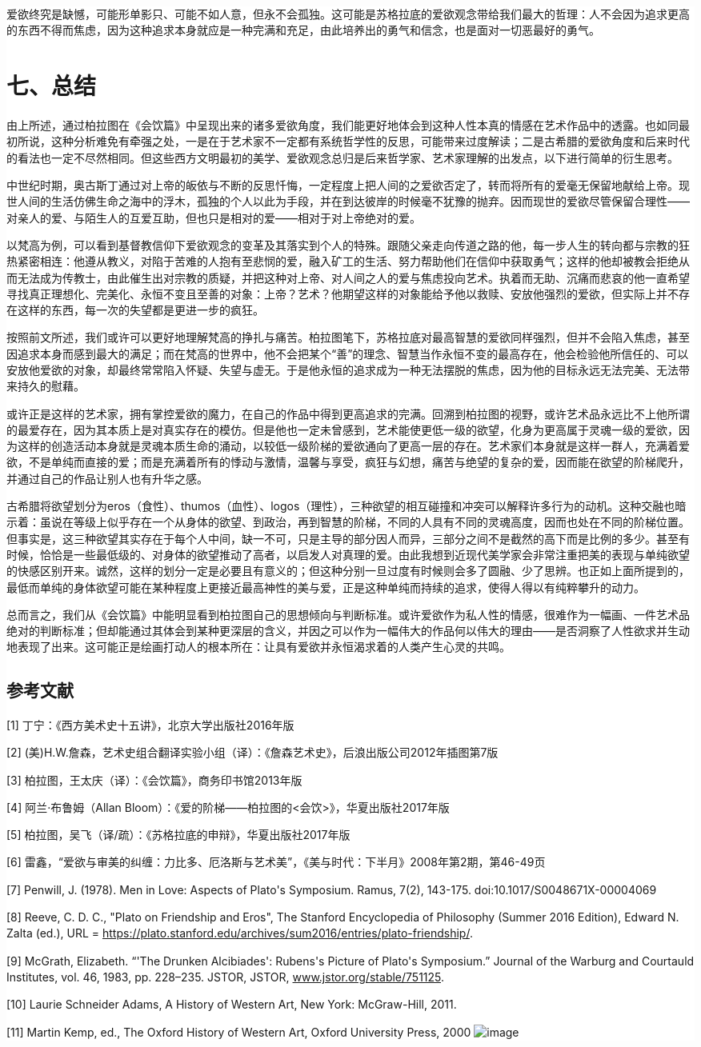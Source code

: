 爱欲终究是缺憾，可能形单影只、可能不如人意，但永不会孤独。这可能是苏格拉底的爱欲观念带给我们最大的哲理：人不会因为追求更高的东西不得而焦虑，因为这种追求本身就应是一种完满和充足，由此培养出的勇气和信念，也是面对一切恶最好的勇气。

# 七、总结

由上所述，通过柏拉图在《会饮篇》中呈现出来的诸多爱欲角度，我们能更好地体会到这种人性本真的情感在艺术作品中的透露。也如同最初所说，这种分析难免有牵强之处，一是在于艺术家不一定都有系统哲学性的反思，可能带来过度解读；二是古希腊的爱欲角度和后来时代的看法也一定不尽然相同。但这些西方文明最初的美学、爱欲观念总归是后来哲学家、艺术家理解的出发点，以下进行简单的衍生思考。  

中世纪时期，奥古斯丁通过对上帝的皈依与不断的反思忏悔，一定程度上把人间的之爱欲否定了，转而将所有的爱毫无保留地献给上帝。现世人间的生活仿佛生命之海中的浮木，孤独的个人以此为手段，并在到达彼岸的时候毫不犹豫的抛弃。因而现世的爱欲尽管保留合理性——对亲人的爱、与陌生人的互爱互助，但也只是相对的爱——相对于对上帝绝对的爱。  

以梵高为例，可以看到基督教信仰下爱欲观念的变革及其落实到个人的特殊。跟随父亲走向传道之路的他，每一步人生的转向都与宗教的狂热紧密相连：他遵从教义，对陷于苦难的人抱有至悲悯的爱，融入矿工的生活、努力帮助他们在信仰中获取勇气；这样的他却被教会拒绝从而无法成为传教士，由此催生出对宗教的质疑，并把这种对上帝、对人间之人的爱与焦虑投向艺术。执着而无助、沉痛而悲哀的他一直希望寻找真正理想化、完美化、永恒不变且至善的对象：上帝？艺术？他期望这样的对象能给予他以救赎、安放他强烈的爱欲，但实际上并不存在这样的东西，每一次的失望都是更进一步的疯狂。  

按照前文所述，我们或许可以更好地理解梵高的挣扎与痛苦。柏拉图笔下，苏格拉底对最高智慧的爱欲同样强烈，但并不会陷入焦虑，甚至因追求本身而感到最大的满足；而在梵高的世界中，他不会把某个“善”的理念、智慧当作永恒不变的最高存在，他会检验他所信任的、可以安放他爱欲的对象，却最终常常陷入怀疑、失望与虚无。于是他永恒的追求成为一种无法摆脱的焦虑，因为他的目标永远无法完美、无法带来持久的慰藉。  

或许正是这样的艺术家，拥有掌控爱欲的魔力，在自己的作品中得到更高追求的完满。回溯到柏拉图的视野，或许艺术品永远比不上他所谓的最爱存在，因为其本质上是对真实存在的模仿。但是他也一定未曾感到，艺术能使更低一级的欲望，化身为更高属于灵魂一级的爱欲，因为这样的创造活动本身就是灵魂本质生命的涌动，以较低一级阶梯的爱欲通向了更高一层的存在。艺术家们本身就是这样一群人，充满着爱欲，不是单纯而直接的爱；而是充满着所有的悸动与激情，温馨与享受，疯狂与幻想，痛苦与绝望的复杂的爱，因而能在欲望的阶梯爬升，并通过自己的作品让别人也有升华之感。  

古希腊将欲望划分为eros（食性）、thumos（血性）、logos（理性），三种欲望的相互碰撞和冲突可以解释许多行为的动机。这种交融也暗示着：虽说在等级上似乎存在一个从身体的欲望、到政治，再到智慧的阶梯，不同的人具有不同的灵魂高度，因而也处在不同的阶梯位置。但事实是，这三种欲望其实存在于每个人中间，缺一不可，只是主导的部分因人而异，三部分之间不是截然的高下而是比例的多少。甚至有时候，恰恰是一些最低级的、对身体的欲望推动了高者，以启发人对真理的爱。由此我想到近现代美学家会非常注重把美的表现与单纯欲望的快感区别开来。诚然，这样的划分一定是必要且有意义的；但这种分别一旦过度有时候则会多了圆融、少了思辨。也正如上面所提到的，最低而单纯的身体欲望可能在某种程度上更接近最高神性的美与爱，正是这种单纯而持续的追求，使得人得以有纯粹攀升的动力。  

总而言之，我们从《会饮篇》中能明显看到柏拉图自己的思想倾向与判断标准。或许爱欲作为私人性的情感，很难作为一幅画、一件艺术品绝对的判断标准；但却能通过其体会到某种更深层的含义，并因之可以作为一幅伟大的作品何以伟大的理由——是否洞察了人性欲求并生动地表现了出来。这可能正是绘画打动人的根本所在：让具有爱欲并永恒渴求着的人类产生心灵的共鸣。

## 参考文献

[1] 丁宁：《西方美术史十五讲》，北京大学出版社2016年版  

[2] (美)H.W.詹森，艺术史组合翻译实验小组（译）：《詹森艺术史》，后浪出版公司2012年插图第7版  

[3] 柏拉图，王太庆（译）：《会饮篇》，商务印书馆2013年版  

[4] 阿兰·布鲁姆（Allan Bloom）：《爱的阶梯——柏拉图的<会饮>》，华夏出版社2017年版  

[5] 柏拉图，吴飞（译/疏）：《苏格拉底的申辩》，华夏出版社2017年版  

[6] 雷鑫，“爱欲与审美的纠缠：力比多、厄洛斯与艺术美”，《美与时代：下半月》2008年第2期，第46-49页  

[7] Penwill, J. (1978). Men in Love: Aspects of Plato's Symposium. Ramus, 7(2), 143-175. 
doi:10.1017/S0048671X-00004069  

[8] Reeve, C. D. C., "Plato on Friendship and Eros", The Stanford Encyclopedia of Philosophy (Summer 2016 Edition), Edward N. Zalta (ed.), URL = <https://plato.stanford.edu/archives/sum2016/entries/plato-friendship/>.  

[9] McGrath, Elizabeth. “'The Drunken Alcibiades': Rubens's Picture of Plato's Symposium.” Journal of the Warburg and Courtauld Institutes, vol. 46, 1983, pp. 228–235. JSTOR, JSTOR, www.jstor.org/stable/751125.  

[10] Laurie Schneider Adams, A History of Western Art, New York: McGraw-Hill, 2011.  

[11] Martin Kemp, ed., The Oxford History of Western Art, Oxford University Press, 2000 
![image](https://user-images.githubusercontent.com/44803129/146607413-0300ff5d-9d56-4251-b008-cc7f920c2111.png)  


